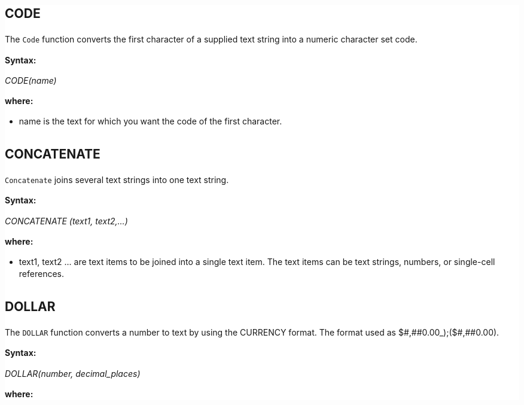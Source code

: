 ## CODE



The `Code` function converts the first character of a supplied text string into a numeric character set code.



**Syntax:**



_CODE(name)_ 



**where:**



* name is the text for which you want the code of the first character. 



## CONCATENATE



`Concatenate` joins several text strings into one text string.



**Syntax:**



_CONCATENATE (text1, text2,...)_



**where:**



* text1, text2 ... are text items to be joined into a single text item. The text items can be text strings, numbers, or single-cell references.



## DOLLAR



The `DOLLAR` function converts a number to text by using the CURRENCY format. The format used as $#,##0.00_);($#,##0.00).



**Syntax:**



_DOLLAR(number, decimal_places)_



**where:**

